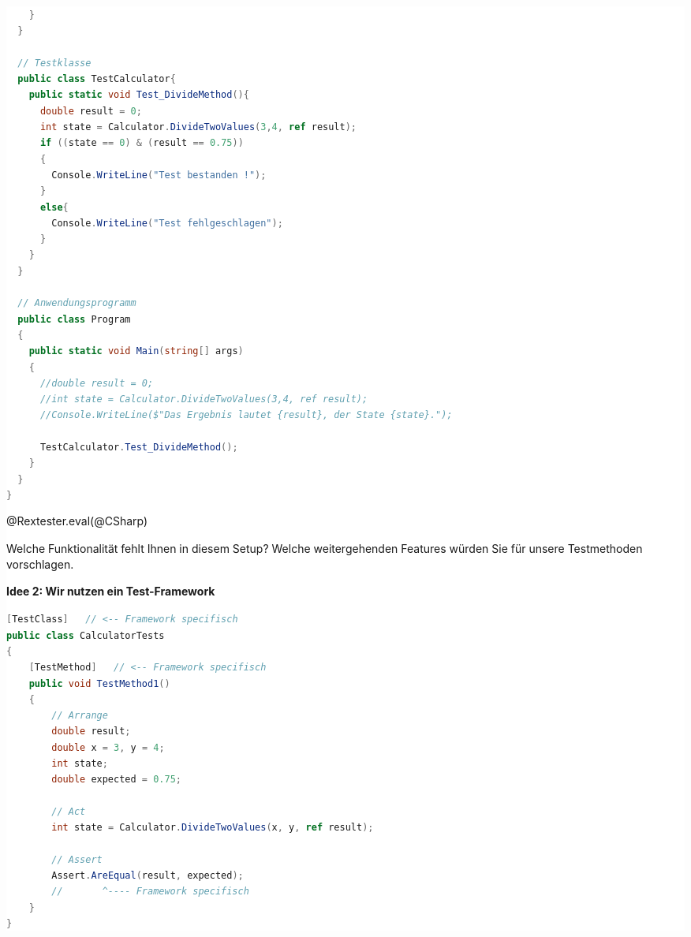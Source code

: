 ```csharp          ManuellesTesten
    }
  }

  // Testklasse
  public class TestCalculator{
    public static void Test_DivideMethod(){
      double result = 0;
      int state = Calculator.DivideTwoValues(3,4, ref result);
      if ((state == 0) & (result == 0.75))
      {
        Console.WriteLine("Test bestanden !");
      }
      else{
        Console.WriteLine("Test fehlgeschlagen");
      }
    }
  }

  // Anwendungsprogramm
  public class Program
  {
    public static void Main(string[] args)
    {
      //double result = 0;
      //int state = Calculator.DivideTwoValues(3,4, ref result);
      //Console.WriteLine($"Das Ergebnis lautet {result}, der State {state}.");

      TestCalculator.Test_DivideMethod();
    }
  }
}
```
@Rextester.eval(@CSharp)

Welche Funktionalität fehlt Ihnen in diesem Setup? Welche weitergehenden Features
würden Sie für unsere Testmethoden vorschlagen.


**Idee 2: Wir nutzen ein Test-Framework**

```csharp    TestCase MStest
[TestClass]   // <-- Framework specifisch
public class CalculatorTests
{
    [TestMethod]   // <-- Framework specifisch
    public void TestMethod1()
    {
        // Arrange
        double result;
        double x = 3, y = 4;
        int state;
        double expected = 0.75;

        // Act
        int state = Calculator.DivideTwoValues(x, y, ref result);

        // Assert
        Assert.AreEqual(result, expected);
        //       ^---- Framework specifisch
    }
}
```


[^Denert]:  Ernst Denert: Software-Engineering. Methodische Projektabwicklung. Springer, Berlin u. a. 1991, ISBN 3-540-53404-0.
[^Pol]: Martin Pol, Tim Koomen, Andreas Spillner: Management und Optimierung des Testprozesses. Ein praktischer Leitfaden für erfolgreiches Testen von Software mit TPI und TMap. 2., aktualisierte Auflage. dpunkt.Verlag, Heidelberg 2002, ISBN 3-89864-156-2.
[^Somm01]:  Ian Sommerville: Software Engineering, Pearson Education, 6. Auflage, 2001
[^Liggesmeyer]: Peter Liggesmeyer, "Software-Qualität - Testen, Analysieren und Verifizieren von Software", Springer, 2002
